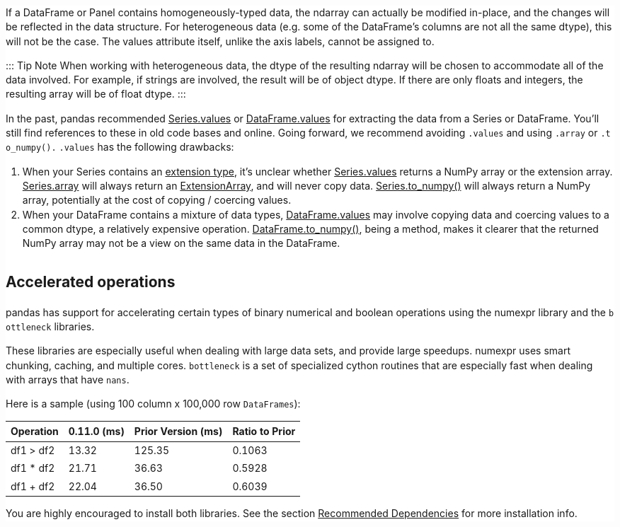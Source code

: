 If a DataFrame or Panel contains homogeneously-typed data, the ndarray can actually be modified in-place, and the changes will be reflected in the data structure. For heterogeneous data (e.g. some of the DataFrame’s columns are not all the same dtype), this will not be the case. The values attribute itself, unlike the axis labels, cannot be assigned to.

::: Tip Note
When working with heterogeneous data, the dtype of the resulting ndarray will be chosen to accommodate all of the data involved. For example, if strings are involved, the result will be of object dtype. If there are only floats and integers, the resulting array will be of float dtype.
::: 

In the past, pandas recommended [Series.values](https://pandas.pydata.org/pandas-docs/stable/reference/api/pandas.Series.values.html#pandas.Series.values) or [DataFrame.values](https://pandas.pydata.org/pandas-docs/stable/reference/api/pandas.DataFrame.values.html#pandas.DataFrame.values) for extracting the data from a Series or DataFrame. You’ll still find references to these in old code bases and online. Going forward, we recommend avoiding ``.values`` and using ``.array`` or ``.to_numpy().`` ``.values`` has the following drawbacks:

  1. When your Series contains an [extension type](https://pandas.pydata.org/pandas-docs/stable/development/extending.html#extending-extension-types), it’s unclear whether [Series.values](https://pandas.pydata.org/pandas-docs/stable/reference/api/pandas.Series.values.html#pandas.Series.values) returns a NumPy array or the extension array. [Series.array](https://pandas.pydata.org/pandas-docs/stable/reference/api/pandas.Series.array.html#pandas.Series.array) will always return an [ExtensionArray](https://pandas.pydata.org/pandas-docs/stable/reference/api/pandas.api.extensions.ExtensionArray.html#pandas.api.extensions.ExtensionArray), and will never copy data. [Series.to_numpy()](https://pandas.pydata.org/pandas-docs/stable/reference/api/pandas.Series.to_numpy.html#pandas.Series.to_numpy) will always return a NumPy array, potentially at the cost of copying / coercing values.
  1. When your DataFrame contains a mixture of data types, [DataFrame.values](https://pandas.pydata.org/pandas-docs/stable/reference/api/pandas.DataFrame.values.html#pandas.DataFrame.values) may involve copying data and coercing values to a common dtype, a relatively expensive operation. [DataFrame.to_numpy()](https://pandas.pydata.org/pandas-docs/stable/reference/api/pandas.DataFrame.to_numpy.html#pandas.DataFrame.to_numpy), being a method, makes it clearer that the returned NumPy array may not be a view on the same data in the DataFrame.

## Accelerated operations

pandas has support for accelerating certain types of binary numerical and boolean operations using the numexpr library and the ``bottleneck`` libraries.

These libraries are especially useful when dealing with large data sets, and provide large speedups. numexpr uses smart chunking, caching, and multiple cores. ``bottleneck`` is a set of specialized cython routines that are especially fast when dealing with arrays that have ``nans``.

Here is a sample (using 100 column x 100,000 row ``DataFrames``):

Operation | 0.11.0 (ms) | Prior Version (ms) | Ratio to Prior
---|---|---|---
df1 > df2 | 13.32 | 125.35 | 0.1063
df1 * df2 | 21.71 | 36.63 | 0.5928
df1 + df2 | 22.04 | 36.50 | 0.6039

You are highly encouraged to install both libraries. See the section [Recommended Dependencies](https://pandas.pydata.org/pandas-docs/stable/install.html#install-recommended-dependencies) for more installation info.
